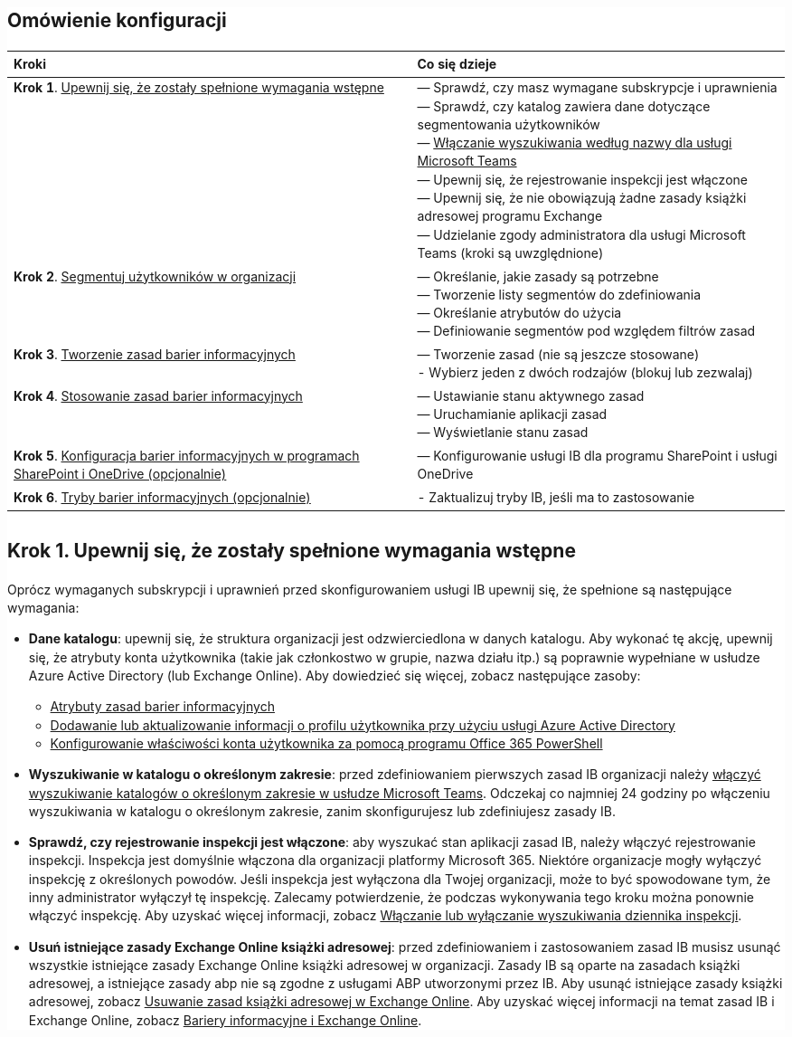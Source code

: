 ## <a name="configuration-overview"></a>Omówienie konfiguracji 

| **Kroki** | **Co się dzieje** |
|:------|:----------------|
| **Krok 1**. [Upewnij się, że zostały spełnione wymagania wstępne](#step-1-make-sure-prerequisites-are-met) | — Sprawdź, czy masz wymagane subskrypcje i uprawnienia <br/>— Sprawdź, czy katalog zawiera dane dotyczące segmentowania użytkowników<br/>— [Włączanie wyszukiwania według nazwy dla usługi Microsoft Teams](/microsoftteams/teams-scoped-directory-search)<br/>— Upewnij się, że rejestrowanie inspekcji jest włączone<br/>— Upewnij się, że nie obowiązują żadne zasady książki adresowej programu Exchange <br/>— Udzielanie zgody administratora dla usługi Microsoft Teams (kroki są uwzględnione) |
| **Krok 2**. [Segmentuj użytkowników w organizacji](#step-2-segment-users-in-your-organization) | — Określanie, jakie zasady są potrzebne<br/>— Tworzenie listy segmentów do zdefiniowania<br/>— Określanie atrybutów do użycia<br/>— Definiowanie segmentów pod względem filtrów zasad |
| **Krok 3**. [Tworzenie zasad barier informacyjnych](#step-3-create-ib-policies) | — Tworzenie zasad (nie są jeszcze stosowane)<br/>- Wybierz jeden z dwóch rodzajów (blokuj lub zezwalaj) |
| **Krok 4**. [Stosowanie zasad barier informacyjnych](#step-4-apply-ib-policies) | — Ustawianie stanu aktywnego zasad<br/>— Uruchamianie aplikacji zasad<br/>— Wyświetlanie stanu zasad |
| **Krok 5**. [Konfiguracja barier informacyjnych w programach SharePoint i OneDrive (opcjonalnie)](#step-5-configuration-for-information-barriers-on-sharepoint-and-onedrive) | — Konfigurowanie usługi IB dla programu SharePoint i usługi OneDrive |
| **Krok 6**. [Tryby barier informacyjnych (opcjonalnie)](#step-6-information-barriers-modes) | - Zaktualizuj tryby IB, jeśli ma to zastosowanie |

## <a name="step-1-make-sure-prerequisites-are-met"></a>Krok 1. Upewnij się, że zostały spełnione wymagania wstępne

Oprócz wymaganych subskrypcji i uprawnień przed skonfigurowaniem usługi IB upewnij się, że spełnione są następujące wymagania:

- **Dane katalogu**: upewnij się, że struktura organizacji jest odzwierciedlona w danych katalogu. Aby wykonać tę akcję, upewnij się, że atrybuty konta użytkownika (takie jak członkostwo w grupie, nazwa działu itp.) są poprawnie wypełniane w usłudze Azure Active Directory (lub Exchange Online). Aby dowiedzieć się więcej, zobacz następujące zasoby:
  - [Atrybuty zasad barier informacyjnych](information-barriers-attributes.md)
  - [Dodawanie lub aktualizowanie informacji o profilu użytkownika przy użyciu usługi Azure Active Directory](/azure/active-directory/fundamentals/active-directory-users-profile-azure-portal)
  - [Konfigurowanie właściwości konta użytkownika za pomocą programu Office 365 PowerShell](../enterprise/configure-user-account-properties-with-microsoft-365-powershell.md)

- **Wyszukiwanie w katalogu o określonym zakresie**: przed zdefiniowaniem pierwszych zasad IB organizacji należy [włączyć wyszukiwanie katalogów o określonym zakresie w usłudze Microsoft Teams](/MicrosoftTeams/teams-scoped-directory-search). Odczekaj co najmniej 24 godziny po włączeniu wyszukiwania w katalogu o określonym zakresie, zanim skonfigurujesz lub zdefiniujesz zasady IB.

- **Sprawdź, czy rejestrowanie inspekcji jest włączone**: aby wyszukać stan aplikacji zasad IB, należy włączyć rejestrowanie inspekcji. Inspekcja jest domyślnie włączona dla organizacji platformy Microsoft 365. Niektóre organizacje mogły wyłączyć inspekcję z określonych powodów. Jeśli inspekcja jest wyłączona dla Twojej organizacji, może to być spowodowane tym, że inny administrator wyłączył tę inspekcję. Zalecamy potwierdzenie, że podczas wykonywania tego kroku można ponownie włączyć inspekcję. Aby uzyskać więcej informacji, zobacz [Włączanie lub wyłączanie wyszukiwania dziennika inspekcji](turn-audit-log-search-on-or-off.md).

- **Usuń istniejące zasady Exchange Online książki adresowej**: przed zdefiniowaniem i zastosowaniem zasad IB musisz usunąć wszystkie istniejące zasady Exchange Online książki adresowej w organizacji. Zasady IB są oparte na zasadach książki adresowej, a istniejące zasady abp nie są zgodne z usługami ABP utworzonymi przez IB. Aby usunąć istniejące zasady książki adresowej, zobacz [Usuwanie zasad książki adresowej w Exchange Online](/exchange/address-books/address-book-policies/remove-an-address-book-policy). Aby uzyskać więcej informacji na temat zasad IB i Exchange Online, zobacz [Bariery informacyjne i Exchange Online](information-barriers.md#information-barriers-and-exchange-online).

